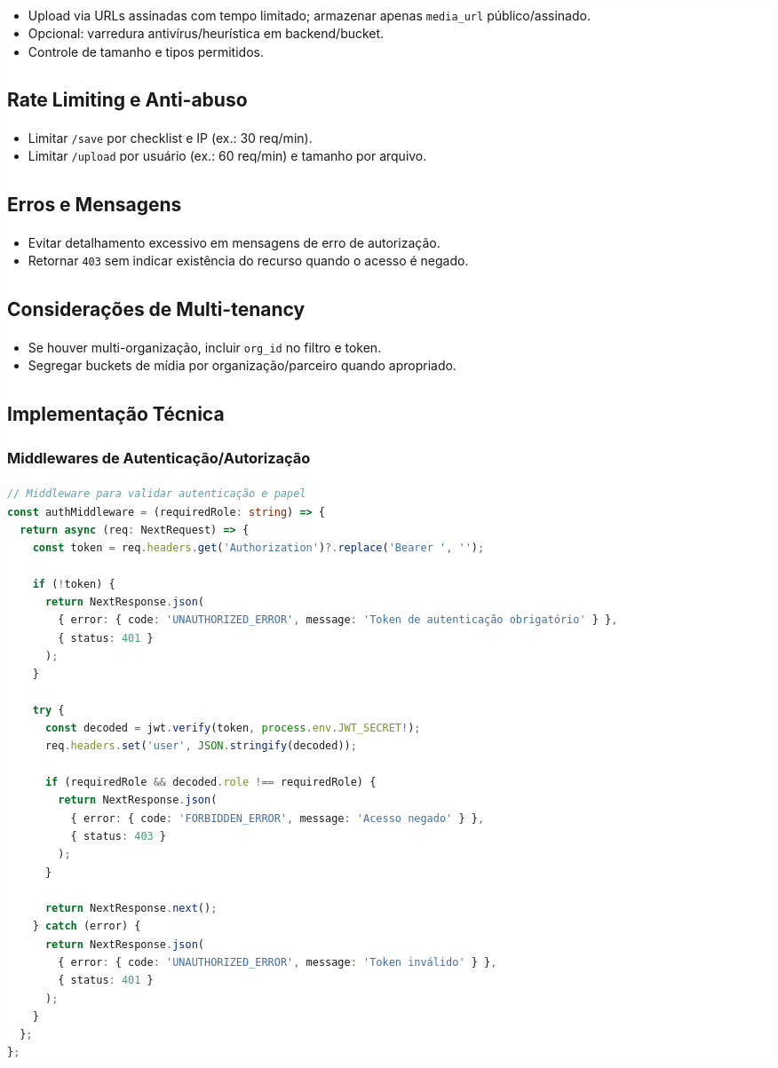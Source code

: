 - Upload via URLs assinadas com tempo limitado; armazenar apenas `media_url` público/assinado.
- Opcional: varredura antivírus/heurística em backend/bucket.
- Controle de tamanho e tipos permitidos.

## Rate Limiting e Anti-abuso

- Limitar `/save` por checklist e IP (ex.: 30 req/min).
- Limitar `/upload` por usuário (ex.: 60 req/min) e tamanho por arquivo.

## Erros e Mensagens

- Evitar detalhamento excessivo em mensagens de erro de autorização.
- Retornar `403` sem indicar existência do recurso quando o acesso é negado.

## Considerações de Multi-tenancy

- Se houver multi-organização, incluir `org_id` no filtro e token.
- Segregar buckets de mídia por organização/parceiro quando apropriado.

## Implementação Técnica

### Middlewares de Autenticação/Autorização

```typescript
// Middleware para validar autenticação e papel
const authMiddleware = (requiredRole: string) => {
  return async (req: NextRequest) => {
    const token = req.headers.get('Authorization')?.replace('Bearer ', '');
    
    if (!token) {
      return NextResponse.json(
        { error: { code: 'UNAUTHORIZED_ERROR', message: 'Token de autenticação obrigatório' } },
        { status: 401 }
      );
    }
    
    try {
      const decoded = jwt.verify(token, process.env.JWT_SECRET!);
      req.headers.set('user', JSON.stringify(decoded));
      
      if (requiredRole && decoded.role !== requiredRole) {
        return NextResponse.json(
          { error: { code: 'FORBIDDEN_ERROR', message: 'Acesso negado' } },
          { status: 403 }
        );
      }
      
      return NextResponse.next();
    } catch (error) {
      return NextResponse.json(
        { error: { code: 'UNAUTHORIZED_ERROR', message: 'Token inválido' } },
        { status: 401 }
      );
    }
  };
};
```
